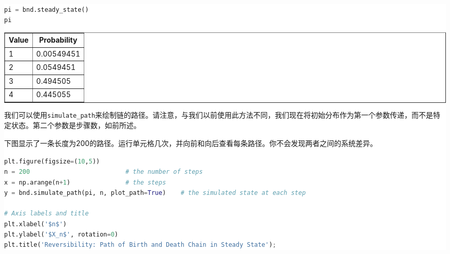
```python
pi = bnd.steady_state()
pi
```




<table border="1" class="dataframe">
    <thead>
        <tr>
            <th>Value</th> <th>Probability</th>
        </tr>
    </thead>
    <tbody>
        <tr>
            <td>1    </td> <td>0.00549451 </td>
        </tr>
    </tbody>
        <tr>
            <td>2    </td> <td>0.0549451  </td>
        </tr>
    </tbody>
        <tr>
            <td>3    </td> <td>0.494505   </td>
        </tr>
    </tbody>
        <tr>
            <td>4    </td> <td>0.445055   </td>
        </tr>
    </tbody>
</table>



我们可以使用`simulate_path`来绘制链的路径。请注意，与我们以前使用此方法不同，我们现在将初始分布作为第一个参数传递，而不是特定状态。第二个参数是步骤数，如前所述。

下图显示了一条长度为200的路径。运行单元格几次，并向前和向后查看每条路径。你不会发现两者之间的系统差异。



```python
plt.figure(figsize=(10,5))
n = 200                          # the number of steps
x = np.arange(n+1)               # the steps
y = bnd.simulate_path(pi, n, plot_path=True)    # the simulated state at each step

# Axis labels and title
plt.xlabel('$n$')
plt.ylabel('$X_n$', rotation=0)
plt.title('Reversibility: Path of Birth and Death Chain in Steady State');
```

